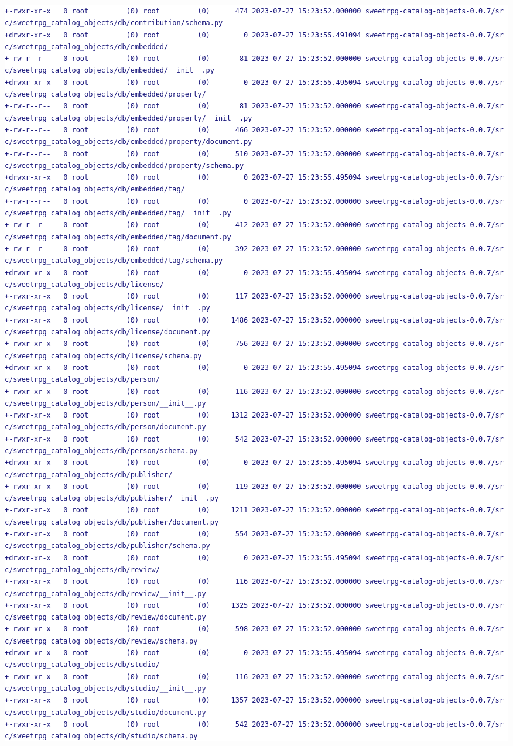 ```diff
+-rwxr-xr-x   0 root         (0) root         (0)      474 2023-07-27 15:23:52.000000 sweetrpg-catalog-objects-0.0.7/src/sweetrpg_catalog_objects/db/contribution/schema.py
+drwxr-xr-x   0 root         (0) root         (0)        0 2023-07-27 15:23:55.491094 sweetrpg-catalog-objects-0.0.7/src/sweetrpg_catalog_objects/db/embedded/
+-rw-r--r--   0 root         (0) root         (0)       81 2023-07-27 15:23:52.000000 sweetrpg-catalog-objects-0.0.7/src/sweetrpg_catalog_objects/db/embedded/__init__.py
+drwxr-xr-x   0 root         (0) root         (0)        0 2023-07-27 15:23:55.495094 sweetrpg-catalog-objects-0.0.7/src/sweetrpg_catalog_objects/db/embedded/property/
+-rw-r--r--   0 root         (0) root         (0)       81 2023-07-27 15:23:52.000000 sweetrpg-catalog-objects-0.0.7/src/sweetrpg_catalog_objects/db/embedded/property/__init__.py
+-rw-r--r--   0 root         (0) root         (0)      466 2023-07-27 15:23:52.000000 sweetrpg-catalog-objects-0.0.7/src/sweetrpg_catalog_objects/db/embedded/property/document.py
+-rw-r--r--   0 root         (0) root         (0)      510 2023-07-27 15:23:52.000000 sweetrpg-catalog-objects-0.0.7/src/sweetrpg_catalog_objects/db/embedded/property/schema.py
+drwxr-xr-x   0 root         (0) root         (0)        0 2023-07-27 15:23:55.495094 sweetrpg-catalog-objects-0.0.7/src/sweetrpg_catalog_objects/db/embedded/tag/
+-rw-r--r--   0 root         (0) root         (0)        0 2023-07-27 15:23:52.000000 sweetrpg-catalog-objects-0.0.7/src/sweetrpg_catalog_objects/db/embedded/tag/__init__.py
+-rw-r--r--   0 root         (0) root         (0)      412 2023-07-27 15:23:52.000000 sweetrpg-catalog-objects-0.0.7/src/sweetrpg_catalog_objects/db/embedded/tag/document.py
+-rw-r--r--   0 root         (0) root         (0)      392 2023-07-27 15:23:52.000000 sweetrpg-catalog-objects-0.0.7/src/sweetrpg_catalog_objects/db/embedded/tag/schema.py
+drwxr-xr-x   0 root         (0) root         (0)        0 2023-07-27 15:23:55.495094 sweetrpg-catalog-objects-0.0.7/src/sweetrpg_catalog_objects/db/license/
+-rwxr-xr-x   0 root         (0) root         (0)      117 2023-07-27 15:23:52.000000 sweetrpg-catalog-objects-0.0.7/src/sweetrpg_catalog_objects/db/license/__init__.py
+-rwxr-xr-x   0 root         (0) root         (0)     1486 2023-07-27 15:23:52.000000 sweetrpg-catalog-objects-0.0.7/src/sweetrpg_catalog_objects/db/license/document.py
+-rwxr-xr-x   0 root         (0) root         (0)      756 2023-07-27 15:23:52.000000 sweetrpg-catalog-objects-0.0.7/src/sweetrpg_catalog_objects/db/license/schema.py
+drwxr-xr-x   0 root         (0) root         (0)        0 2023-07-27 15:23:55.495094 sweetrpg-catalog-objects-0.0.7/src/sweetrpg_catalog_objects/db/person/
+-rwxr-xr-x   0 root         (0) root         (0)      116 2023-07-27 15:23:52.000000 sweetrpg-catalog-objects-0.0.7/src/sweetrpg_catalog_objects/db/person/__init__.py
+-rwxr-xr-x   0 root         (0) root         (0)     1312 2023-07-27 15:23:52.000000 sweetrpg-catalog-objects-0.0.7/src/sweetrpg_catalog_objects/db/person/document.py
+-rwxr-xr-x   0 root         (0) root         (0)      542 2023-07-27 15:23:52.000000 sweetrpg-catalog-objects-0.0.7/src/sweetrpg_catalog_objects/db/person/schema.py
+drwxr-xr-x   0 root         (0) root         (0)        0 2023-07-27 15:23:55.495094 sweetrpg-catalog-objects-0.0.7/src/sweetrpg_catalog_objects/db/publisher/
+-rwxr-xr-x   0 root         (0) root         (0)      119 2023-07-27 15:23:52.000000 sweetrpg-catalog-objects-0.0.7/src/sweetrpg_catalog_objects/db/publisher/__init__.py
+-rwxr-xr-x   0 root         (0) root         (0)     1211 2023-07-27 15:23:52.000000 sweetrpg-catalog-objects-0.0.7/src/sweetrpg_catalog_objects/db/publisher/document.py
+-rwxr-xr-x   0 root         (0) root         (0)      554 2023-07-27 15:23:52.000000 sweetrpg-catalog-objects-0.0.7/src/sweetrpg_catalog_objects/db/publisher/schema.py
+drwxr-xr-x   0 root         (0) root         (0)        0 2023-07-27 15:23:55.495094 sweetrpg-catalog-objects-0.0.7/src/sweetrpg_catalog_objects/db/review/
+-rwxr-xr-x   0 root         (0) root         (0)      116 2023-07-27 15:23:52.000000 sweetrpg-catalog-objects-0.0.7/src/sweetrpg_catalog_objects/db/review/__init__.py
+-rwxr-xr-x   0 root         (0) root         (0)     1325 2023-07-27 15:23:52.000000 sweetrpg-catalog-objects-0.0.7/src/sweetrpg_catalog_objects/db/review/document.py
+-rwxr-xr-x   0 root         (0) root         (0)      598 2023-07-27 15:23:52.000000 sweetrpg-catalog-objects-0.0.7/src/sweetrpg_catalog_objects/db/review/schema.py
+drwxr-xr-x   0 root         (0) root         (0)        0 2023-07-27 15:23:55.495094 sweetrpg-catalog-objects-0.0.7/src/sweetrpg_catalog_objects/db/studio/
+-rwxr-xr-x   0 root         (0) root         (0)      116 2023-07-27 15:23:52.000000 sweetrpg-catalog-objects-0.0.7/src/sweetrpg_catalog_objects/db/studio/__init__.py
+-rwxr-xr-x   0 root         (0) root         (0)     1357 2023-07-27 15:23:52.000000 sweetrpg-catalog-objects-0.0.7/src/sweetrpg_catalog_objects/db/studio/document.py
+-rwxr-xr-x   0 root         (0) root         (0)      542 2023-07-27 15:23:52.000000 sweetrpg-catalog-objects-0.0.7/src/sweetrpg_catalog_objects/db/studio/schema.py
```
